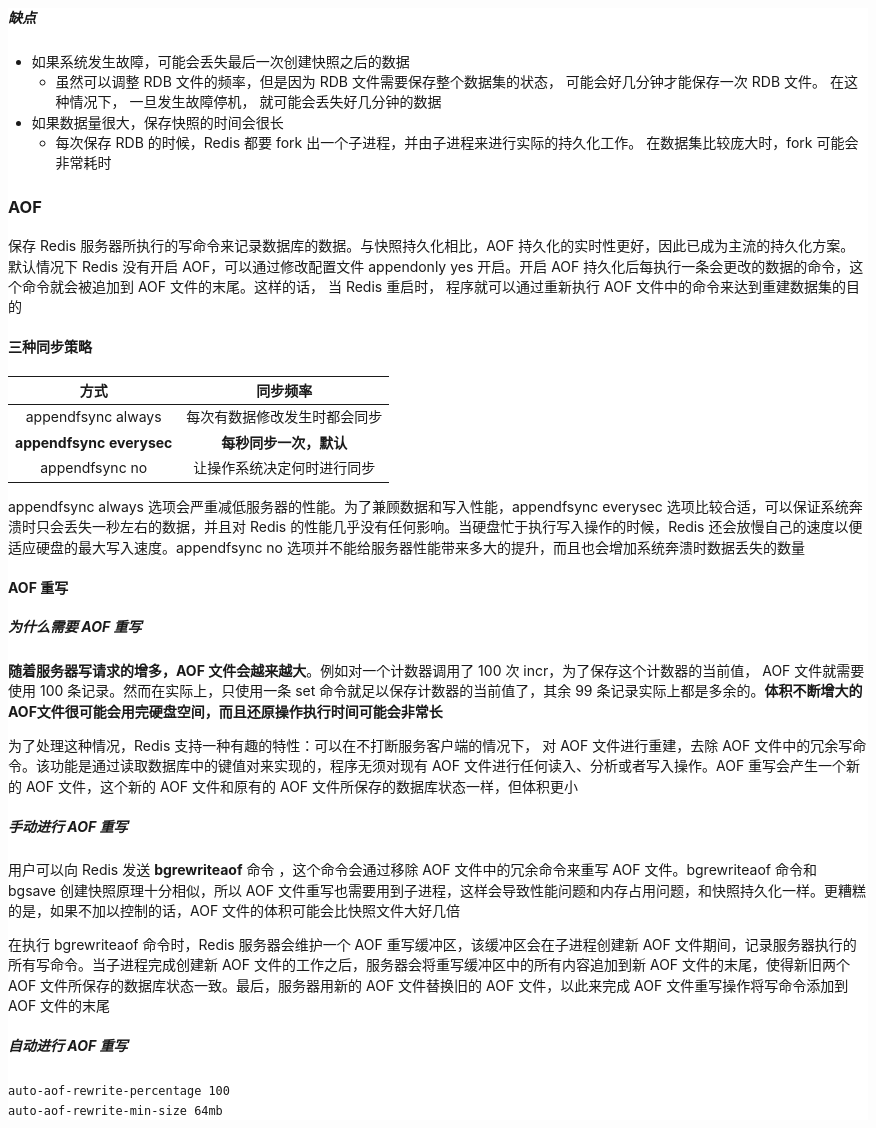 

##### 缺点

- 如果系统发生故障，可能会丢失最后一次创建快照之后的数据
  - 虽然可以调整 RDB 文件的频率，但是因为 RDB 文件需要保存整个数据集的状态， 可能会好几分钟才能保存一次 RDB 文件。 在这种情况下， 一旦发生故障停机， 就可能会丢失好几分钟的数据
- 如果数据量很大，保存快照的时间会很长
  - 每次保存 RDB 的时候，Redis 都要 fork 出一个子进程，并由子进程来进行实际的持久化工作。 在数据集比较庞大时，fork 可能会非常耗时



### AOF

保存 Redis 服务器所执行的写命令来记录数据库的数据。与快照持久化相比，AOF 持久化的实时性更好，因此已成为主流的持久化方案。默认情况下 Redis 没有开启 AOF，可以通过修改配置文件 appendonly yes 开启。开启 AOF 持久化后每执行一条会更改的数据的命令，这个命令就会被追加到 AOF 文件的末尾。这样的话， 当 Redis 重启时， 程序就可以通过重新执行 AOF 文件中的命令来达到重建数据集的目的



#### 三种同步策略

|           方式           |           同步频率           |
| :----------------------: | :--------------------------: |
|    appendfsync always    | 每次有数据修改发生时都会同步 |
| **appendfsync everysec** |    **每秒同步一次，默认**    |
|      appendfsync no      |  让操作系统决定何时进行同步  |

appendfsync always 选项会严重减低服务器的性能。为了兼顾数据和写入性能，appendfsync everysec 选项比较合适，可以保证系统奔溃时只会丢失一秒左右的数据，并且对 Redis 的性能几乎没有任何影响。当硬盘忙于执行写入操作的时候，Redis 还会放慢自己的速度以便适应硬盘的最大写入速度。appendfsync no 选项并不能给服务器性能带来多大的提升，而且也会增加系统奔溃时数据丢失的数量



#### AOF 重写

##### 为什么需要 AOF 重写

**随着服务器写请求的增多，AOF 文件会越来越大**。例如对一个计数器调用了 100 次 incr，为了保存这个计数器的当前值， AOF 文件就需要使用 100 条记录。然而在实际上，只使用一条 set 命令就足以保存计数器的当前值了，其余 99 条记录实际上都是多余的。**体积不断增大的AOF文件很可能会用完硬盘空间，而且还原操作执行时间可能会非常长**

为了处理这种情况，Redis 支持一种有趣的特性：可以在不打断服务客户端的情况下， 对 AOF 文件进行重建，去除 AOF 文件中的冗余写命令。该功能是通过读取数据库中的键值对来实现的，程序无须对现有 AOF 文件进行任何读入、分析或者写入操作。AOF 重写会产生一个新的 AOF 文件，这个新的 AOF 文件和原有的 AOF 文件所保存的数据库状态一样，但体积更小



##### 手动进行 AOF 重写

用户可以向 Redis 发送 **bgrewriteaof** 命令 ，这个命令会通过移除 AOF 文件中的冗余命令来重写 AOF 文件。bgrewriteaof 命令和 bgsave 创建快照原理十分相似，所以 AOF 文件重写也需要用到子进程，这样会导致性能问题和内存占用问题，和快照持久化一样。更糟糕的是，如果不加以控制的话，AOF 文件的体积可能会比快照文件大好几倍

在执行 bgrewriteaof 命令时，Redis 服务器会维护一个 AOF 重写缓冲区，该缓冲区会在子进程创建新 AOF 文件期间，记录服务器执行的所有写命令。当子进程完成创建新 AOF 文件的工作之后，服务器会将重写缓冲区中的所有内容追加到新 AOF 文件的末尾，使得新旧两个 AOF 文件所保存的数据库状态一致。最后，服务器用新的 AOF 文件替换旧的 AOF 文件，以此来完成 AOF 文件重写操作将写命令添加到 AOF 文件的末尾



##### 自动进行 AOF 重写

```
auto-aof-rewrite-percentage	100
auto-aof-rewrite-min-size 64mb
```
